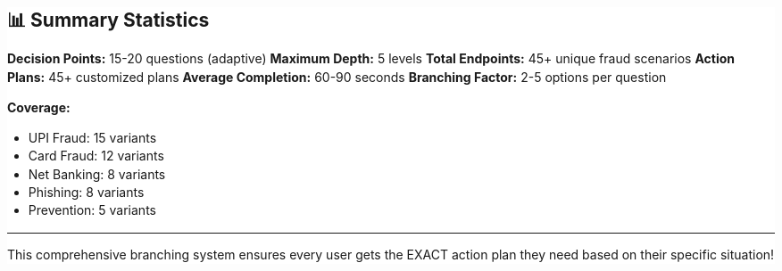
## 📊 Summary Statistics

**Decision Points:** 15-20 questions (adaptive)
**Maximum Depth:** 5 levels
**Total Endpoints:** 45+ unique fraud scenarios
**Action Plans:** 45+ customized plans
**Average Completion:** 60-90 seconds
**Branching Factor:** 2-5 options per question

**Coverage:**
- UPI Fraud: 15 variants
- Card Fraud: 12 variants
- Net Banking: 8 variants
- Phishing: 8 variants
- Prevention: 5 variants

---

This comprehensive branching system ensures every user gets the EXACT action plan they need based on their specific situation!
